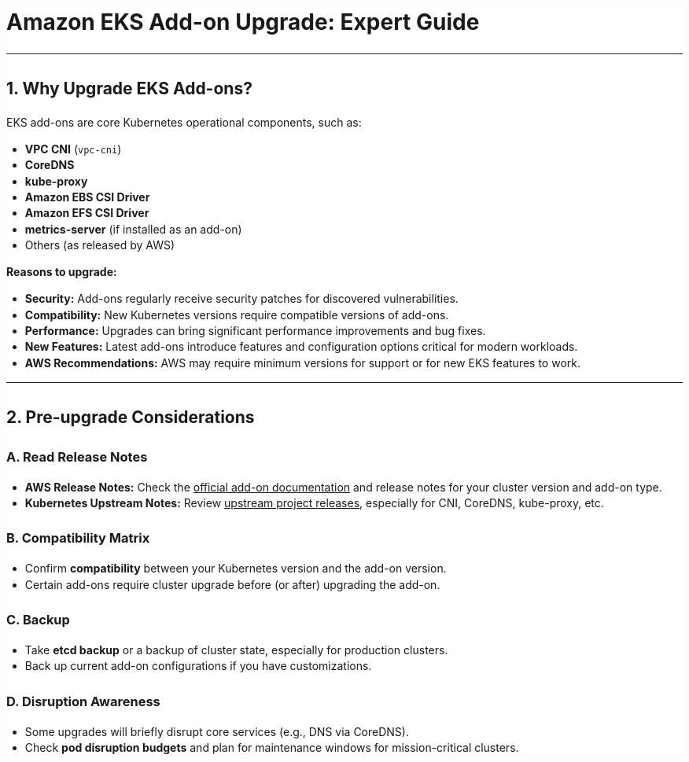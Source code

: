 # **Amazon EKS Add-on Upgrade: Expert Guide**

---

## **1. Why Upgrade EKS Add-ons?**

EKS add-ons are core Kubernetes operational components, such as:

* **VPC CNI** (`vpc-cni`)
* **CoreDNS**
* **kube-proxy**
* **Amazon EBS CSI Driver**
* **Amazon EFS CSI Driver**
* **metrics-server** (if installed as an add-on)
* Others (as released by AWS)

**Reasons to upgrade:**

* **Security:** Add-ons regularly receive security patches for discovered vulnerabilities.
* **Compatibility:** New Kubernetes versions require compatible versions of add-ons.
* **Performance:** Upgrades can bring significant performance improvements and bug fixes.
* **New Features:** Latest add-ons introduce features and configuration options critical for modern workloads.
* **AWS Recommendations:** AWS may require minimum versions for support or for new EKS features to work.

---

## **2. Pre-upgrade Considerations**

### **A. Read Release Notes**

* **AWS Release Notes:** Check the [official add-on documentation](https://docs.aws.amazon.com/eks/latest/userguide/eks-add-ons.html) and release notes for your cluster version and add-on type.
* **Kubernetes Upstream Notes:** Review [upstream project releases](https://github.com/aws/amazon-vpc-cni-k8s/releases), especially for CNI, CoreDNS, kube-proxy, etc.

### **B. Compatibility Matrix**

* Confirm **compatibility** between your Kubernetes version and the add-on version.
* Certain add-ons require cluster upgrade before (or after) upgrading the add-on.

### **C. Backup**

* Take **etcd backup** or a backup of cluster state, especially for production clusters.
* Back up current add-on configurations if you have customizations.

### **D. Disruption Awareness**

* Some upgrades will briefly disrupt core services (e.g., DNS via CoreDNS).
* Check **pod disruption budgets** and plan for maintenance windows for mission-critical clusters.
